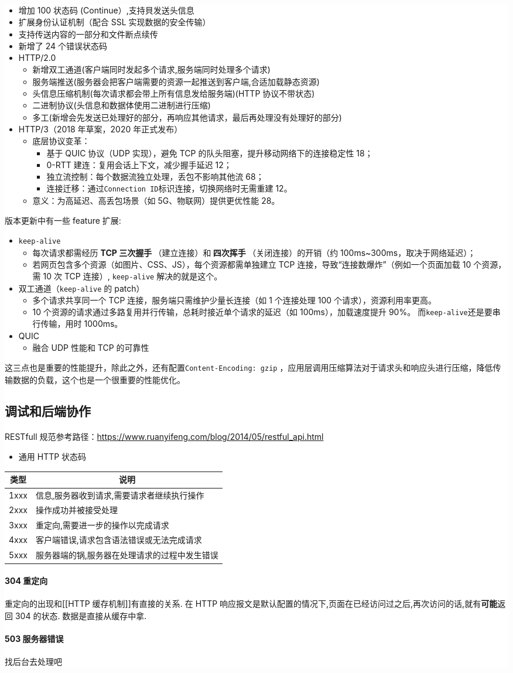   - 增加 100 状态码 (Continue）,支持貝发送头信息
  - 扩展身份认证机制（配合 SSL 实现数据的安全传输）
  - 支持传送内容的一部分和文件断点续传
  - 新增了 24 个错误状态码
- HTTP/2.0
  - 新增双工通道(客户端同时发起多个请求,服务端同时处理多个请求)
  - 服务端推送(服务器会把客户端需要的资源一起推送到客户端,合适加载静态资源)
  - 头信息压缩机制(每次请求都会带上所有信息发给服务端)(HTTP 协议不带状态)
  - 二进制协议(头信息和数据体使用二进制进行压缩)
  - 多工(新增会先发送已处理好的部分，再响应其他请求，最后再处理没有处理好的部分)
- HTTP/3（2018 年草案，2020 年正式发布）
  - 底层协议变革：
    - 基于 QUIC 协议（UDP 实现），避免 TCP 的队头阻塞，提升移动网络下的连接稳定性 18；
    - 0-RTT 建连：复用会话上下文，减少握手延迟 12；
    - 独立流控制：每个数据流独立处理，丢包不影响其他流 68；
    - 连接迁移：通过`Connection ID`标识连接，切换网络时无需重建 12。
  - 意义：为高延迟、高丢包场景（如 5G、物联网）提供更优性能 28。

版本更新中有一些 feature 扩展:

- `keep-alive`
  - 每次请求都需经历 ​**​TCP 三次握手 ​**​（建立连接）和 ​**​ 四次挥手 ​**​（关闭连接）的开销（约 100ms~300ms，取决于网络延迟）；
  - 若网页包含多个资源（如图片、CSS、JS），每个资源都需单独建立 TCP 连接，导致“连接数爆炸”（例如一个页面加载 10 个资源，需 10 次 TCP 连接）, `keep-alive` 解决的就是这个。
- 双工通道（`keep-alive` 的 patch）
  - 多个请求共享同一个 TCP 连接，服务端只需维护少量长连接（如 1 个连接处理 100 个请求），资源利用率更高。
  - 10 个资源的请求通过多路复用并行传输，总耗时接近单个请求的延迟（如 100ms），加载速度提升 90%。 而`keep-alive`还是要串行传输，用时 1000ms。
- QUIC
  - 融合 UDP 性能和 TCP 的可靠性

这三点也是重要的性能提升，除此之外，还有配置`Content-Encoding: gzip` ，应用层调用压缩算法对于请求头和响应头进行压缩，降低传输数据的负载，这个也是一个很重要的性能优化。

## 调试和后端协作

RESTfull 规范参考路径：https://www.ruanyifeng.com/blog/2014/05/restful_api.html

- 通用 HTTP 状态码

| 类型 | 说明                                          |
| ---- | --------------------------------------------- |
| 1xxx | 信息,服务器收到请求,需要请求者继续执行操作    |
| 2xxx | 操作成功并被接受处理                          |
| 3xxx | 重定向,需要进一步的操作以完成请求             |
| 4xxx | 客户端错误,请求包含语法错误或无法完成请求     |
| 5xxx | 服务器端的锅,服务器在处理请求的过程中发生错误 |

#### 304 重定向

重定向的出现和[[HTTP 缓存机制]]有直接的关系.
在 HTTP 响应报文是默认配置的情况下,页面在已经访问过之后,再次访问的话,就有**可能**返回 304 的状态. 数据是直接从缓存中拿.

#### 503 服务器错误

找后台去处理吧
